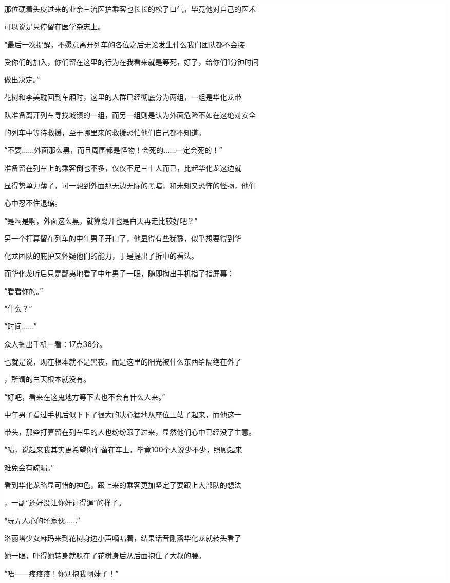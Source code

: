 那位硬着头皮过来的业余三流医护乘客也长长的松了口气，毕竟他对自己的医术

可以说是只停留在医学杂志上。

“最后一次提醒，不愿意离开列车的各位之后无论发生什么我们团队都不会接

受你们的加入，你们留在这里的行为在我看来就是等死，好了，给你们1分钟时间

做出决定。”

花树和李美耽回到车厢时，这里的人群已经彻底分为两组，一组是华化龙带

队准备离开列车寻找城镇的一组，而另一组则是认为外面危险不如在这绝对安全

的列车中等待救援，至于哪里来的救援恐怕他们自己都不知道。

“不要……外面那么黑，而且周围都是怪物！会死的……一定会死的！”

准备留在列车上的乘客倒也不多，仅仅不足三十人而已，比起华化龙这边就

显得势单力薄了，可一想到外面那无边无际的黑暗，和未知又恐怖的怪物，他们

心中忍不住退缩。

“是啊是啊，外面这么黑，就算离开也是白天再走比较好吧？”

另一个打算留在列车的中年男子开口了，他显得有些犹豫，似乎想要得到华

化龙团队的庇护又怀疑他们的能力，于是提出了折中的看法。

而华化龙听后只是鄙夷地看了中年男子一眼，随即掏出手机指了指屏幕：

“看看你的。”

“什么？”

“时间……”

众人掏出手机一看：17点36分。

也就是说，现在根本就不是黑夜，而是这里的阳光被什么东西给隔绝在外了

，所谓的白天根本就没有。

“好吧，看来在这鬼地方等下去也不会有什么人来。”

中年男子看过手机后似下下了很大的决心猛地从座位上站了起来，而他这一

带头，那些打算留在列车里的人也纷纷跟了过来，显然他们心中已经没了主意。

“啧，说起来我其实更希望你们留在车上，毕竟100个人说少不少，照顾起来

难免会有疏漏。”

看到华化龙略显可惜的神色，跟上来的乘客更加坚定了要跟上大部队的想法

，一副“还好没让你奸计得逞”的样子。

“玩弄人心的坏家伙……”

洛丽塔少女麻玛来到花树身边小声嘀咕着，结果话音刚落华化龙就转头看了

她一眼，吓得她转身就躲在了花树身后从后面抱住了大叔的腰。

“唔——疼疼疼！你别抱我啊妹子！”
